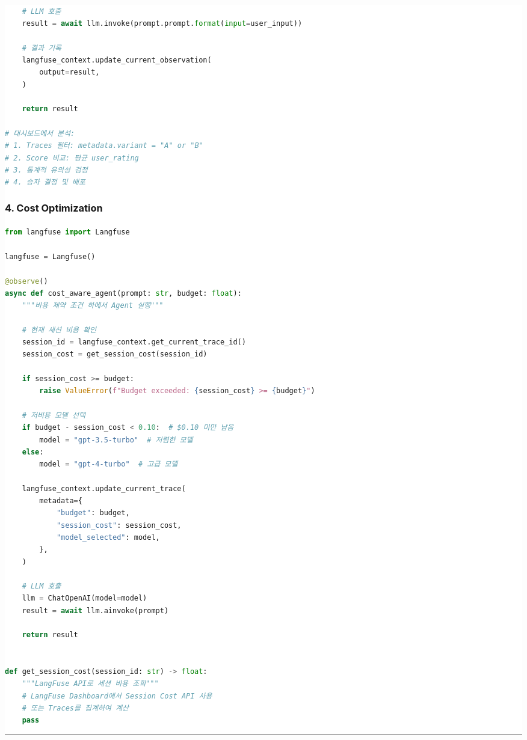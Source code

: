 ```python
    # LLM 호출
    result = await llm.invoke(prompt.prompt.format(input=user_input))

    # 결과 기록
    langfuse_context.update_current_observation(
        output=result,
    )

    return result

# 대시보드에서 분석:
# 1. Traces 필터: metadata.variant = "A" or "B"
# 2. Score 비교: 평균 user_rating
# 3. 통계적 유의성 검정
# 4. 승자 결정 및 배포
```

### 4. Cost Optimization

```python
from langfuse import Langfuse

langfuse = Langfuse()

@observe()
async def cost_aware_agent(prompt: str, budget: float):
    """비용 제약 조건 하에서 Agent 실행"""

    # 현재 세션 비용 확인
    session_id = langfuse_context.get_current_trace_id()
    session_cost = get_session_cost(session_id)

    if session_cost >= budget:
        raise ValueError(f"Budget exceeded: {session_cost} >= {budget}")

    # 저비용 모델 선택
    if budget - session_cost < 0.10:  # $0.10 미만 남음
        model = "gpt-3.5-turbo"  # 저렴한 모델
    else:
        model = "gpt-4-turbo"  # 고급 모델

    langfuse_context.update_current_trace(
        metadata={
            "budget": budget,
            "session_cost": session_cost,
            "model_selected": model,
        },
    )

    # LLM 호출
    llm = ChatOpenAI(model=model)
    result = await llm.ainvoke(prompt)

    return result


def get_session_cost(session_id: str) -> float:
    """LangFuse API로 세션 비용 조회"""
    # LangFuse Dashboard에서 Session Cost API 사용
    # 또는 Traces를 집계하여 계산
    pass
```

---